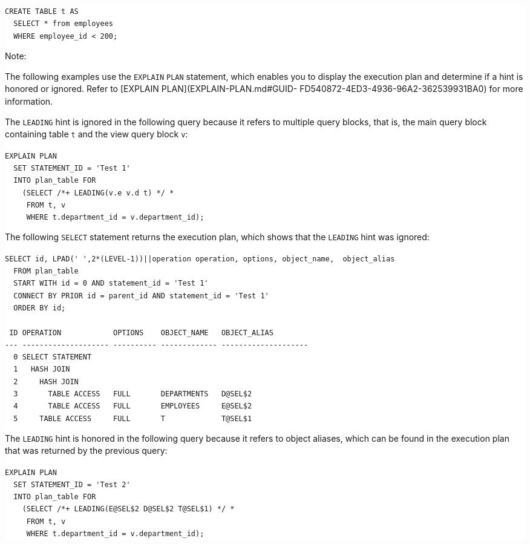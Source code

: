     CREATE TABLE t AS
      SELECT * from employees
      WHERE employee_id < 200;

Note:

The following examples use the `EXPLAIN` `PLAN` statement, which enables you
to display the execution plan and determine if a hint is honored or ignored.
Refer to [EXPLAIN PLAN](EXPLAIN-PLAN.md#GUID-
FD540872-4ED3-4936-96A2-362539931BA0) for more information.

The `LEADING` hint is ignored in the following query because it refers to
multiple query blocks, that is, the main query block containing table `t` and
the view query block `v`:

    
    
    EXPLAIN PLAN
      SET STATEMENT_ID = 'Test 1'
      INTO plan_table FOR
        (SELECT /*+ LEADING(v.e v.d t) */ *
         FROM t, v
         WHERE t.department_id = v.department_id);
    

The following `SELECT` statement returns the execution plan, which shows that
the `LEADING` hint was ignored:

    
    
    SELECT id, LPAD(' ',2*(LEVEL-1))||operation operation, options, object_name,  object_alias
      FROM plan_table
      START WITH id = 0 AND statement_id = 'Test 1'
      CONNECT BY PRIOR id = parent_id AND statement_id = 'Test 1'
      ORDER BY id;
    
     ID OPERATION            OPTIONS    OBJECT_NAME   OBJECT_ALIAS
    --- -------------------- ---------- ------------- --------------------
      0 SELECT STATEMENT
      1   HASH JOIN
      2     HASH JOIN
      3       TABLE ACCESS   FULL       DEPARTMENTS   D@SEL$2
      4       TABLE ACCESS   FULL       EMPLOYEES     E@SEL$2
      5     TABLE ACCESS     FULL       T             T@SEL$1
    

The `LEADING` hint is honored in the following query because it refers to
object aliases, which can be found in the execution plan that was returned by
the previous query:

    
    
    EXPLAIN PLAN
      SET STATEMENT_ID = 'Test 2'
      INTO plan_table FOR
        (SELECT /*+ LEADING(E@SEL$2 D@SEL$2 T@SEL$1) */ *
         FROM t, v
         WHERE t.department_id = v.department_id);
    